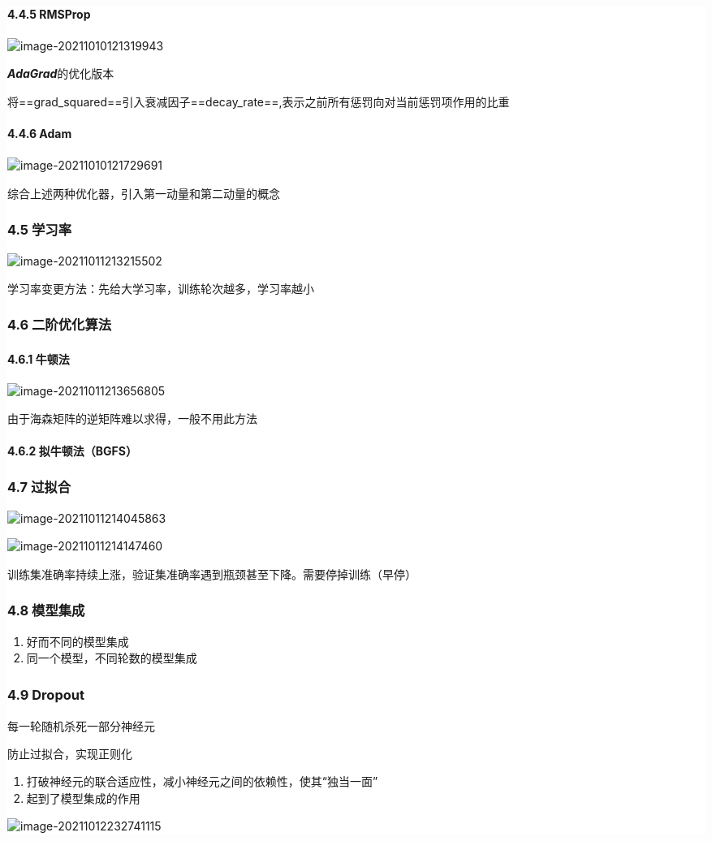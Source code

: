 #### 4.4.5 RMSProp

![image-20211010121319943](/home/zjl/.config/Typora/typora-user-images/image-20211010121319943.png)

***AdaGrad***的优化版本

将==grad_squared==引入衰减因子==decay_rate==,表示之前所有惩罚向对当前惩罚项作用的比重

#### 4.4.6 Adam

![image-20211010121729691](/home/zjl/.config/Typora/typora-user-images/image-20211010121729691.png)

综合上述两种优化器，引入第一动量和第二动量的概念

### 4.5 学习率

![image-20211011213215502](/home/zjl/.config/Typora/typora-user-images/image-20211011213215502.png)

学习率变更方法：先给大学习率，训练轮次越多，学习率越小

### 4.6 二阶优化算法

#### 4.6.1 牛顿法

![image-20211011213656805](/home/zjl/.config/Typora/typora-user-images/image-20211011213656805.png)

由于海森矩阵的逆矩阵难以求得，一般不用此方法

#### 4.6.2 拟牛顿法（BGFS）

### 4.7 过拟合

![image-20211011214045863](/home/zjl/.config/Typora/typora-user-images/image-20211011214045863.png)

![image-20211011214147460](/home/zjl/.config/Typora/typora-user-images/image-20211011214147460.png)

训练集准确率持续上涨，验证集准确率遇到瓶颈甚至下降。需要停掉训练（早停）

### 4.8 模型集成

1. 好而不同的模型集成
2. 同一个模型，不同轮数的模型集成

### 4.9 Dropout

每一轮随机杀死一部分神经元

防止过拟合，实现正则化

1. 打破神经元的联合适应性，减小神经元之间的依赖性，使其“独当一面”
2. 起到了模型集成的作用

![image-20211012232741115](/home/zjl/.config/Typora/typora-user-images/image-20211012232741115.png)

